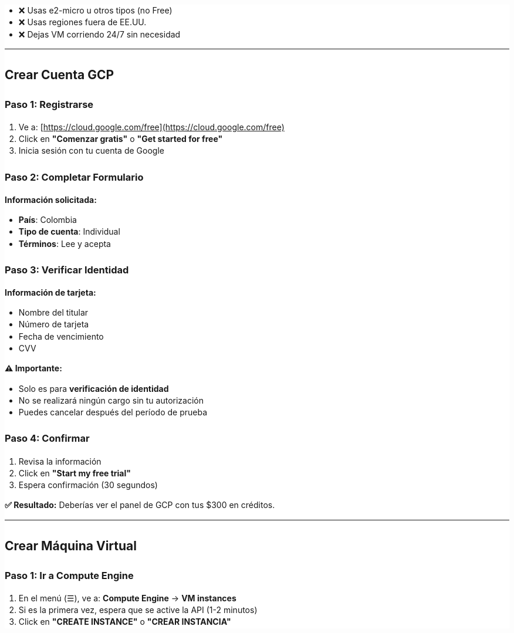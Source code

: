 - ❌ Usas e2-micro u otros tipos (no Free)
- ❌ Usas regiones fuera de EE.UU.
- ❌ Dejas VM corriendo 24/7 sin necesidad

---

## Crear Cuenta GCP

### Paso 1: Registrarse

1. Ve a: [https://cloud.google.com/free](https://cloud.google.com/free)
2. Click en **"Comenzar gratis"** o **"Get started for free"**
3. Inicia sesión con tu cuenta de Google

### Paso 2: Completar Formulario

**Información solicitada:**

- **País**: Colombia
- **Tipo de cuenta**: Individual
- **Términos**: Lee y acepta

### Paso 3: Verificar Identidad

**Información de tarjeta:**

- Nombre del titular
- Número de tarjeta
- Fecha de vencimiento
- CVV

**⚠️ Importante:**

- Solo es para **verificación de identidad**
- No se realizará ningún cargo sin tu autorización
- Puedes cancelar después del período de prueba

### Paso 4: Confirmar

1. Revisa la información
2. Click en **"Start my free trial"**
3. Espera confirmación (30 segundos)

**✅ Resultado:** Deberías ver el panel de GCP con tus $300 en créditos.

---

## Crear Máquina Virtual

### Paso 1: Ir a Compute Engine

1. En el menú (☰), ve a: **Compute Engine** → **VM instances**
2. Si es la primera vez, espera que se active la API (1-2 minutos)
3. Click en **"CREATE INSTANCE"** o **"CREAR INSTANCIA"**
